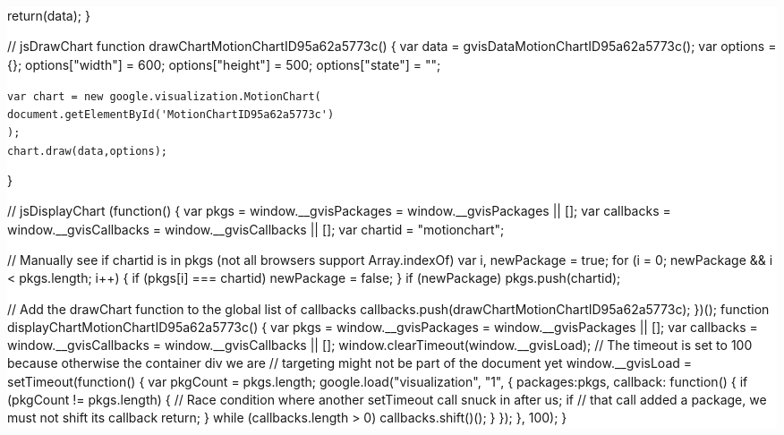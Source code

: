 return(data);
}
 
// jsDrawChart
function drawChartMotionChartID95a62a5773c() {
var data = gvisDataMotionChartID95a62a5773c();
var options = {};
options["width"] =    600;
options["height"] =    500;
options["state"] = "";

    var chart = new google.visualization.MotionChart(
    document.getElementById('MotionChartID95a62a5773c')
    );
    chart.draw(data,options);
    

}
  
 
// jsDisplayChart
(function() {
var pkgs = window.__gvisPackages = window.__gvisPackages || [];
var callbacks = window.__gvisCallbacks = window.__gvisCallbacks || [];
var chartid = "motionchart";
  
// Manually see if chartid is in pkgs (not all browsers support Array.indexOf)
var i, newPackage = true;
for (i = 0; newPackage && i < pkgs.length; i++) {
if (pkgs[i] === chartid)
newPackage = false;
}
if (newPackage)
  pkgs.push(chartid);
  
// Add the drawChart function to the global list of callbacks
callbacks.push(drawChartMotionChartID95a62a5773c);
})();
function displayChartMotionChartID95a62a5773c() {
  var pkgs = window.__gvisPackages = window.__gvisPackages || [];
  var callbacks = window.__gvisCallbacks = window.__gvisCallbacks || [];
  window.clearTimeout(window.__gvisLoad);
  // The timeout is set to 100 because otherwise the container div we are
  // targeting might not be part of the document yet
  window.__gvisLoad = setTimeout(function() {
  var pkgCount = pkgs.length;
  google.load("visualization", "1", { packages:pkgs, callback: function() {
  if (pkgCount != pkgs.length) {
  // Race condition where another setTimeout call snuck in after us; if
  // that call added a package, we must not shift its callback
  return;
}
while (callbacks.length > 0)
callbacks.shift()();
} });
}, 100);
}
 